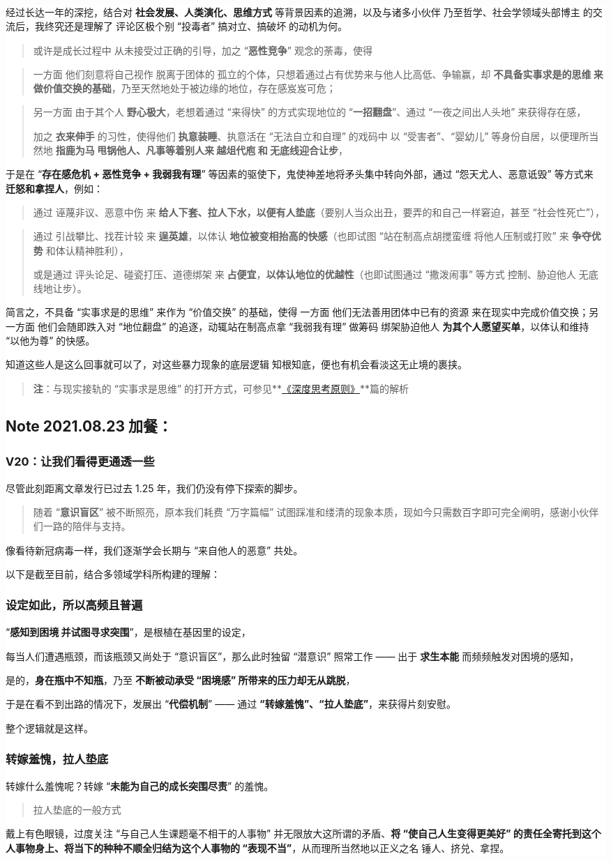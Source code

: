 经过长达一年的深挖，结合对 **社会发展、人类演化、思维方式** 等背景因素的追溯，以及与诸多小伙伴 乃至哲学、社会学领域头部博主 的交流后，我终究还是理解了 评论区极个别 “投毒者” 搞对立、搞破坏 的动机为何。

> 或许是成长过程中 从未接受过正确的引导，加之 “**恶性竞争**” 观念的荼毒，使得

> 一方面 他们刻意将自己视作 脱离于团体的 孤立的个体，只想着通过占有优势来与他人比高低、争输赢，却 **不具备实事求是的思维 来做价值交换的基础**，乃至天然地处于被边缘的地位，存在感岌岌可危；

> 另一方面 由于其个人 **野心极大**，老想着通过 “来得快” 的方式实现地位的 “**一招翻盘**”、通过 “一夜之间出人头地” 来获得存在感，
> 
> 加之 **衣来伸手** 的习性，使得他们 **执意装睡**、执意活在 “无法自立和自理” 的戏码中 以 “受害者”、“婴幼儿” 等身份自居，以便理所当然地 **指鹿为马 甩锅他人、凡事等着别人来 越俎代庖 和 无底线迎合让步**，

于是在 “**存在感危机 + 恶性竞争 + 我弱我有理**” 等因素的驱使下，鬼使神差地将矛头集中转向外部，通过 “怨天尤人、恶意诋毁” 等方式来 **迁怒和拿捏人**，例如：

> 通过 诬蔑非议、恶意中伤 来 **给人下套、拉人下水，以便有人垫底**（要别人当众出丑，要弄的和自己一样窘迫，甚至 “社会性死亡”），

> 通过 引战攀比、找茬计较 来 **逞英雄**，以体认 **地位被变相抬高的快感**（也即试图 “站在制高点胡搅蛮缠 将他人压制或打败” 来 **争夺优势** 和体认精神胜利），
> 
> 或是通过 评头论足、碰瓷打压、道德绑架 来 **占便宜**，**以体认地位的优越性**（也即试图通过 “撒泼闹事” 等方式 控制、胁迫他人 无底线地让步）。

简言之，不具备 “实事求是的思维” 来作为 “价值交换” 的基础，使得 一方面 他们无法善用团体中已有的资源 来在现实中完成价值交换；另一方面 他们会随即跌入对 “地位翻盘” 的追逐，动辄站在制高点拿 “我弱我有理” 做筹码 绑架胁迫他人 **为其个人愿望买单**，以体认和维持 “以他为尊” 的快感。

知道这些人是这么回事就可以了，对这些暴力现象的底层逻辑 知根知底，便也有机会看淡这无止境的裹挟。

> **注**：与现实接轨的 “实事求是思维” 的打开方式，可参见**[《深度思考原则》](https://xiaozhuanlan.com/topic/9837051426)**篇的解析

## Note 2021.08.23 加餐：

### V20：让我们看得更通透一些

尽管此刻距离文章发行已过去 1.25 年，我们仍没有停下探索的脚步。

> 随着 “**意识盲区**” 被不断照亮，原本我们耗费 “万字篇幅” 试图踩准和缕清的现象本质，现如今只需数百字即可完全阐明，感谢小伙伴们一路的陪伴与支持。

像看待新冠病毒一样，我们逐渐学会长期与 “来自他人的恶意” 共处。

以下是截至目前，结合多领域学科所构建的理解：

### 设定如此，所以高频且普遍

“**感知到困境 并试图寻求突围**”，是根植在基因里的设定，

每当人们遭遇瓶颈，而该瓶颈又尚处于 “意识盲区”，那么此时独留 “潜意识” 照常工作 —— 出于 **求生本能** 而频频触发对困境的感知，

是的，**身在瓶中不知瓶**，乃至 **不断被动承受 “困境感” 所带来的压力却无从跳脱**，

于是在看不到出路的情况下，发展出 “**代偿机制**” —— 通过 **“转嫁羞愧”、“拉人垫底”**，来获得片刻安慰。

整个逻辑就是这样。

### 转嫁羞愧，拉人垫底

转嫁什么羞愧呢？转嫁 “**未能为自己的成长突围尽责**” 的羞愧。

> 拉人垫底的一般方式

戴上有色眼镜，过度关注 “与自己人生课题毫不相干的人事物” 并无限放大这所谓的矛盾、**将 “使自己人生变得更美好” 的责任全寄托到这个人事物身上、将当下的种种不顺全归结为这个人事物的 “表现不当”**，从而理所当然地以正义之名 锤人、挤兑、拿捏。
